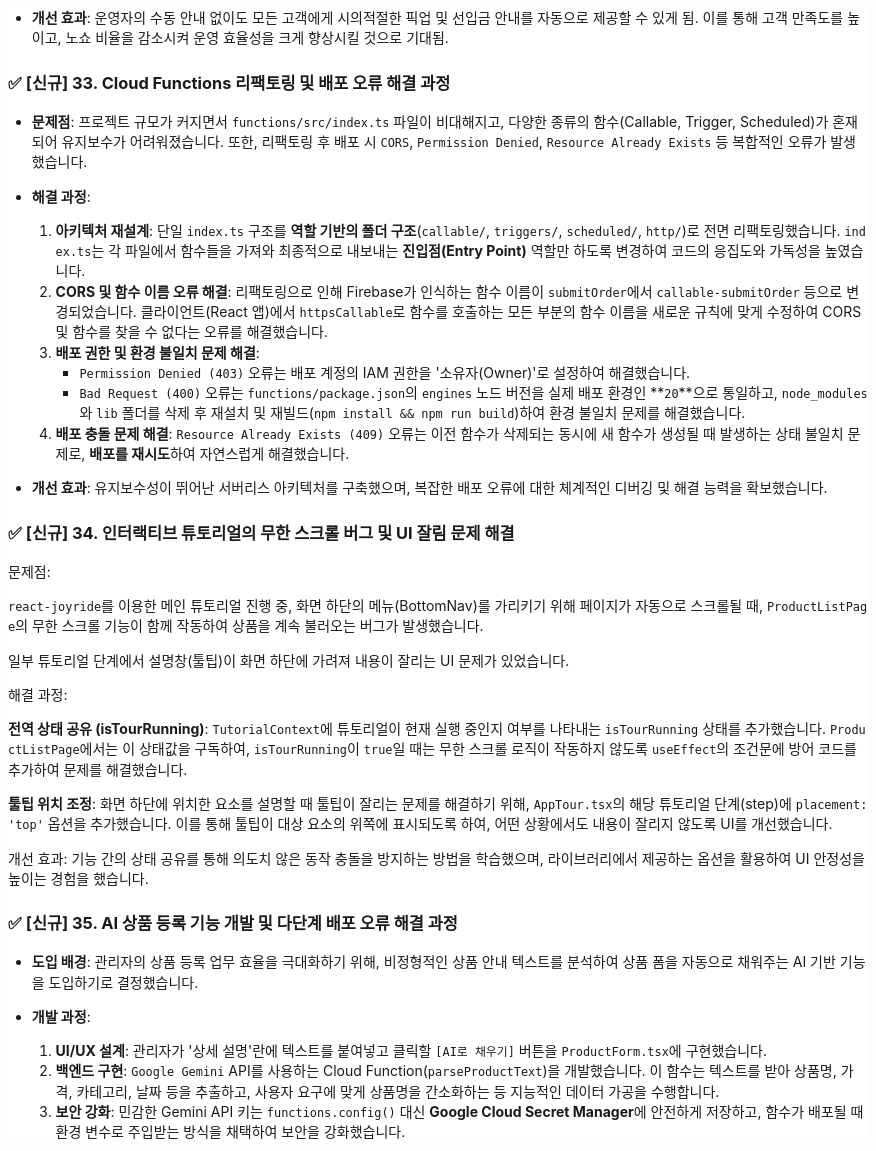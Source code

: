 * **개선 효과**: 운영자의 수동 안내 없이도 모든 고객에게 시의적절한 픽업 및 선입금 안내를 자동으로 제공할 수 있게 됨. 이를 통해 고객 만족도를 높이고, 노쇼 비율을 감소시켜 운영 효율성을 크게 향상시킬 것으로 기대됨.

### ✅ [신규] 33. Cloud Functions 리팩토링 및 배포 오류 해결 과정

* **문제점**: 프로젝트 규모가 커지면서 `functions/src/index.ts` 파일이 비대해지고, 다양한 종류의 함수(Callable, Trigger, Scheduled)가 혼재되어 유지보수가 어려워졌습니다. 또한, 리팩토링 후 배포 시 `CORS`, `Permission Denied`, `Resource Already Exists` 등 복합적인 오류가 발생했습니다.

* **해결 과정**:
    1.  **아키텍처 재설계**: 단일 `index.ts` 구조를 **역할 기반의 폴더 구조**(`callable/`, `triggers/`, `scheduled/`, `http/`)로 전면 리팩토링했습니다. `index.ts`는 각 파일에서 함수들을 가져와 최종적으로 내보내는 **진입점(Entry Point)** 역할만 하도록 변경하여 코드의 응집도와 가독성을 높였습니다.
    2.  **CORS 및 함수 이름 오류 해결**: 리팩토링으로 인해 Firebase가 인식하는 함수 이름이 `submitOrder`에서 `callable-submitOrder` 등으로 변경되었습니다. 클라이언트(React 앱)에서 `httpsCallable`로 함수를 호출하는 모든 부분의 함수 이름을 새로운 규칙에 맞게 수정하여 CORS 및 함수를 찾을 수 없다는 오류를 해결했습니다.
    3.  **배포 권한 및 환경 불일치 문제 해결**:
        * `Permission Denied (403)` 오류는 배포 계정의 IAM 권한을 '소유자(Owner)'로 설정하여 해결했습니다.
        * `Bad Request (400)` 오류는 `functions/package.json`의 `engines` 노드 버전을 실제 배포 환경인 **`20`**으로 통일하고, `node_modules`와 `lib` 폴더를 삭제 후 재설치 및 재빌드(`npm install && npm run build`)하여 환경 불일치 문제를 해결했습니다.
    4.  **배포 충돌 문제 해결**: `Resource Already Exists (409)` 오류는 이전 함수가 삭제되는 동시에 새 함수가 생성될 때 발생하는 상태 불일치 문제로, **배포를 재시도**하여 자연스럽게 해결했습니다.

* **개선 효과**: 유지보수성이 뛰어난 서버리스 아키텍처를 구축했으며, 복잡한 배포 오류에 대한 체계적인 디버깅 및 해결 능력을 확보했습니다.

### ✅ [신규] 34. 인터랙티브 튜토리얼의 무한 스크롤 버그 및 UI 잘림 문제 해결
문제점:

`react-joyride`를 이용한 메인 튜토리얼 진행 중, 화면 하단의 메뉴(BottomNav)를 가리키기 위해 페이지가 자동으로 스크롤될 때, `ProductListPage`의 무한 스크롤 기능이 함께 작동하여 상품을 계속 불러오는 버그가 발생했습니다.

일부 튜토리얼 단계에서 설명창(툴팁)이 화면 하단에 가려져 내용이 잘리는 UI 문제가 있었습니다.

해결 과정:

**전역 상태 공유 (isTourRunning)**: `TutorialContext`에 튜토리얼이 현재 실행 중인지 여부를 나타내는 `isTourRunning` 상태를 추가했습니다. `ProductListPage`에서는 이 상태값을 구독하여, `isTourRunning`이 `true`일 때는 무한 스크롤 로직이 작동하지 않도록 `useEffect`의 조건문에 방어 코드를 추가하여 문제를 해결했습니다.

**툴팁 위치 조정**: 화면 하단에 위치한 요소를 설명할 때 툴팁이 잘리는 문제를 해결하기 위해, `AppTour.tsx`의 해당 튜토리얼 단계(step)에 `placement: 'top'` 옵션을 추가했습니다. 이를 통해 툴팁이 대상 요소의 위쪽에 표시되도록 하여, 어떤 상황에서도 내용이 잘리지 않도록 UI를 개선했습니다.

개선 효과: 기능 간의 상태 공유를 통해 의도치 않은 동작 충돌을 방지하는 방법을 학습했으며, 라이브러리에서 제공하는 옵션을 활용하여 UI 안정성을 높이는 경험을 했습니다.

### ✅ [신규] 35. AI 상품 등록 기능 개발 및 다단계 배포 오류 해결 과정

* **도입 배경**: 관리자의 상품 등록 업무 효율을 극대화하기 위해, 비정형적인 상품 안내 텍스트를 분석하여 상품 폼을 자동으로 채워주는 AI 기반 기능을 도입하기로 결정했습니다.

* **개발 과정**:
    1.  **UI/UX 설계**: 관리자가 '상세 설명'란에 텍스트를 붙여넣고 클릭할 `[AI로 채우기]` 버튼을 `ProductForm.tsx`에 구현했습니다.
    2.  **백엔드 구현**: `Google Gemini` API를 사용하는 Cloud Function(`parseProductText`)을 개발했습니다. 이 함수는 텍스트를 받아 상품명, 가격, 카테고리, 날짜 등을 추출하고, 사용자 요구에 맞게 상품명을 간소화하는 등 지능적인 데이터 가공을 수행합니다.
    3.  **보안 강화**: 민감한 Gemini API 키는 `functions.config()` 대신 **Google Cloud Secret Manager**에 안전하게 저장하고, 함수가 배포될 때 환경 변수로 주입받는 방식을 채택하여 보안을 강화했습니다.

